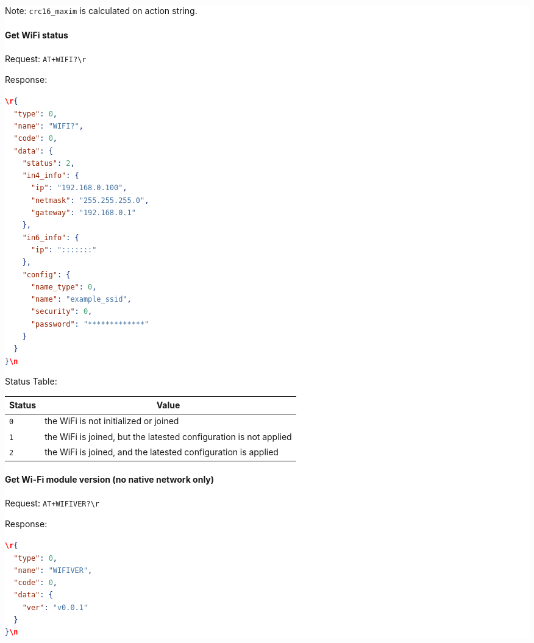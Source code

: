 Note: `crc16_maxim` is calculated on action string.

#### Get WiFi status

Request: `AT+WIFI?\r`

Response:

```json
\r{
  "type": 0,
  "name": "WIFI?",
  "code": 0,
  "data": {
    "status": 2,
    "in4_info": {
      "ip": "192.168.0.100",
      "netmask": "255.255.255.0",
      "gateway": "192.168.0.1"
    },
    "in6_info": {
      "ip": ":::::::"
    },
    "config": {
      "name_type": 0,
      "name": "example_ssid",
      "security": 0,
      "password": "*************"
    }
  }
}\n
```

Status Table:

| Status | Value                                                             |
|--------|-------------------------------------------------------------------|
| `0`    | the WiFi is not initialized or joined                             |
| `1`    | the WiFi is joined, but the latested configuration is not applied |
| `2`    | the WiFi is joined, and the latested configuration is applied     |

#### Get Wi-Fi module version (no native network only)

Request: `AT+WIFIVER?\r`

Response:

```json
\r{
  "type": 0,
  "name": "WIFIVER",
  "code": 0,
  "data": {
    "ver": "v0.0.1"
  }
}\n
```
